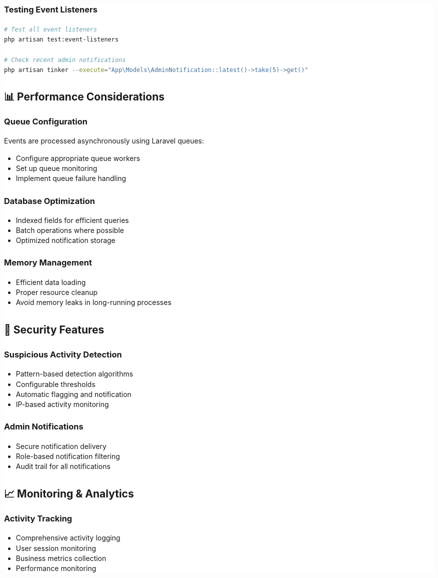 ### **Testing Event Listeners**
```bash
# Test all event listeners
php artisan test:event-listeners

# Check recent admin notifications
php artisan tinker --execute="App\Models\AdminNotification::latest()->take(5)->get()"
```

## 📊 **Performance Considerations**

### **Queue Configuration**
Events are processed asynchronously using Laravel queues:
- Configure appropriate queue workers
- Set up queue monitoring
- Implement queue failure handling

### **Database Optimization**
- Indexed fields for efficient queries
- Batch operations where possible
- Optimized notification storage

### **Memory Management**
- Efficient data loading
- Proper resource cleanup
- Avoid memory leaks in long-running processes

## 🔐 **Security Features**

### **Suspicious Activity Detection**
- Pattern-based detection algorithms
- Configurable thresholds
- Automatic flagging and notification
- IP-based activity monitoring

### **Admin Notifications**
- Secure notification delivery
- Role-based notification filtering
- Audit trail for all notifications

## 📈 **Monitoring & Analytics**

### **Activity Tracking**
- Comprehensive activity logging
- User session monitoring
- Business metrics collection
- Performance monitoring
